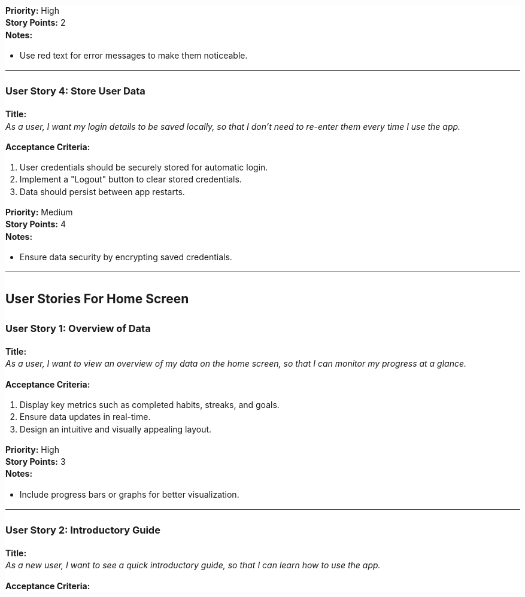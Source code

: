 **Priority:** High\
**Story Points:** 2\
**Notes:**

- Use red text for error messages to make them noticeable.

---

### User Story 4: Store User Data

**Title:**\
*As a user, I want my login details to be saved locally, so that I don’t need to re-enter them every time I use the app.*

**Acceptance Criteria:**

1. User credentials should be securely stored for automatic login.
2. Implement a "Logout" button to clear stored credentials.
3. Data should persist between app restarts.

**Priority:** Medium\
**Story Points:** 4\
**Notes:**

- Ensure data security by encrypting saved credentials.

---

## User Stories For Home Screen

### User Story 1: Overview of Data

**Title:**\
*As a user, I want to view an overview of my data on the home screen, so that I can monitor my progress at a glance.*

**Acceptance Criteria:**

1. Display key metrics such as completed habits, streaks, and goals.
2. Ensure data updates in real-time.
3. Design an intuitive and visually appealing layout.

**Priority:** High\
**Story Points:** 3\
**Notes:**

- Include progress bars or graphs for better visualization.

---

### User Story 2: Introductory Guide

**Title:**\
*As a new user, I want to see a quick introductory guide, so that I can learn how to use the app.*

**Acceptance Criteria:**
